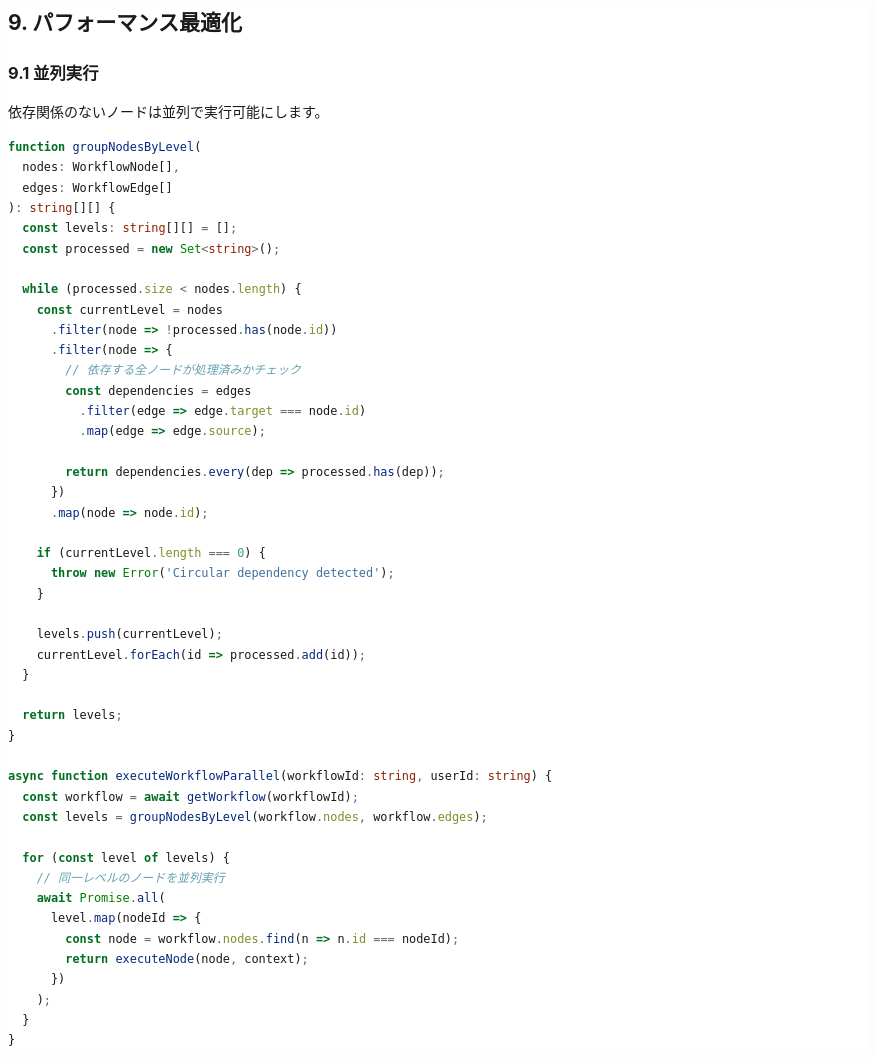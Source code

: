 ## 9. パフォーマンス最適化

### 9.1 並列実行

依存関係のないノードは並列で実行可能にします。

```typescript
function groupNodesByLevel(
  nodes: WorkflowNode[],
  edges: WorkflowEdge[]
): string[][] {
  const levels: string[][] = [];
  const processed = new Set<string>();

  while (processed.size < nodes.length) {
    const currentLevel = nodes
      .filter(node => !processed.has(node.id))
      .filter(node => {
        // 依存する全ノードが処理済みかチェック
        const dependencies = edges
          .filter(edge => edge.target === node.id)
          .map(edge => edge.source);

        return dependencies.every(dep => processed.has(dep));
      })
      .map(node => node.id);

    if (currentLevel.length === 0) {
      throw new Error('Circular dependency detected');
    }

    levels.push(currentLevel);
    currentLevel.forEach(id => processed.add(id));
  }

  return levels;
}

async function executeWorkflowParallel(workflowId: string, userId: string) {
  const workflow = await getWorkflow(workflowId);
  const levels = groupNodesByLevel(workflow.nodes, workflow.edges);

  for (const level of levels) {
    // 同一レベルのノードを並列実行
    await Promise.all(
      level.map(nodeId => {
        const node = workflow.nodes.find(n => n.id === nodeId);
        return executeNode(node, context);
      })
    );
  }
}
```
